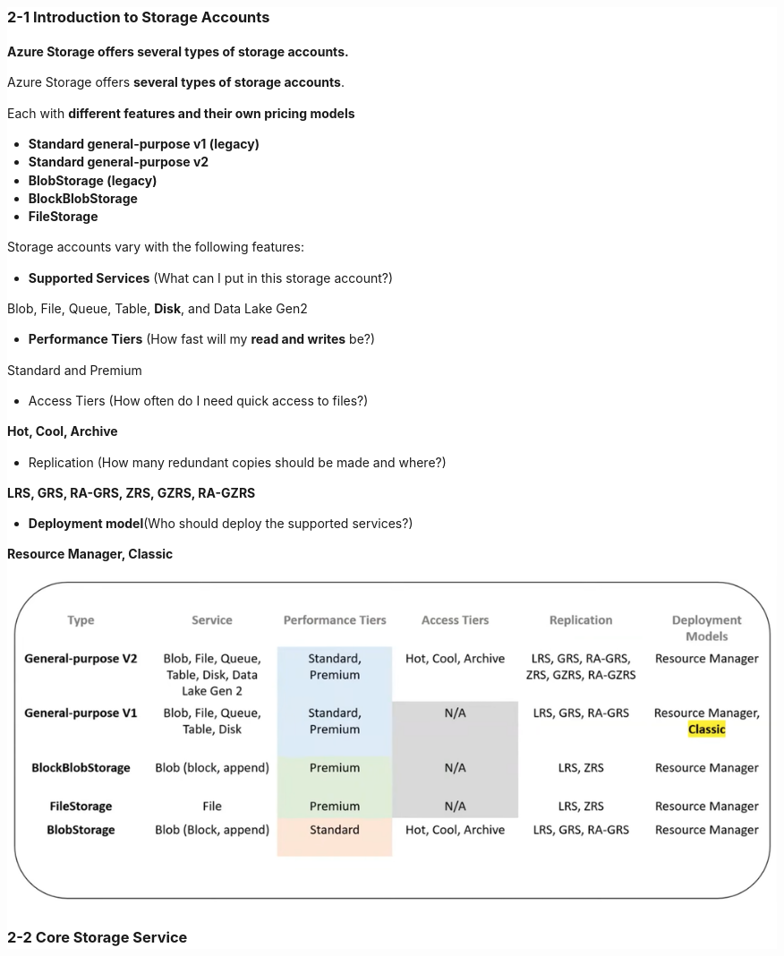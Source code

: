 ### 2-1 Introduction to Storage Accounts

**Azure Storage offers several types of storage accounts.**


Azure Storage offers **several types of storage accounts**.

Each with **different features and their own pricing models**

* **Standard general-purpose v1 (legacy)**
* **Standard general-purpose v2**
* **BlobStorage (legacy)**
* **BlockBlobStorage**
* **FileStorage**

Storage accounts vary with the following features:

* **Supported Services** (What can I put in this storage account?)

Blob, File, Queue, Table, **Disk**, and Data Lake Gen2

* **Performance Tiers** (How fast will my **read and writes** be?)

Standard and Premium

* Access Tiers (How often do I need quick access to files?)

**Hot, Cool, Archive**

* Replication (How many redundant copies should be made and where?)

**LRS, GRS, RA-GRS, ZRS, GZRS, RA-GZRS**

* **Deployment model**(Who should deploy the supported services?)

**Resource Manager, Classic**

![Alt Image Text](../images/az305_7_6.png "Body image")

### 2-2 Core Storage Service
